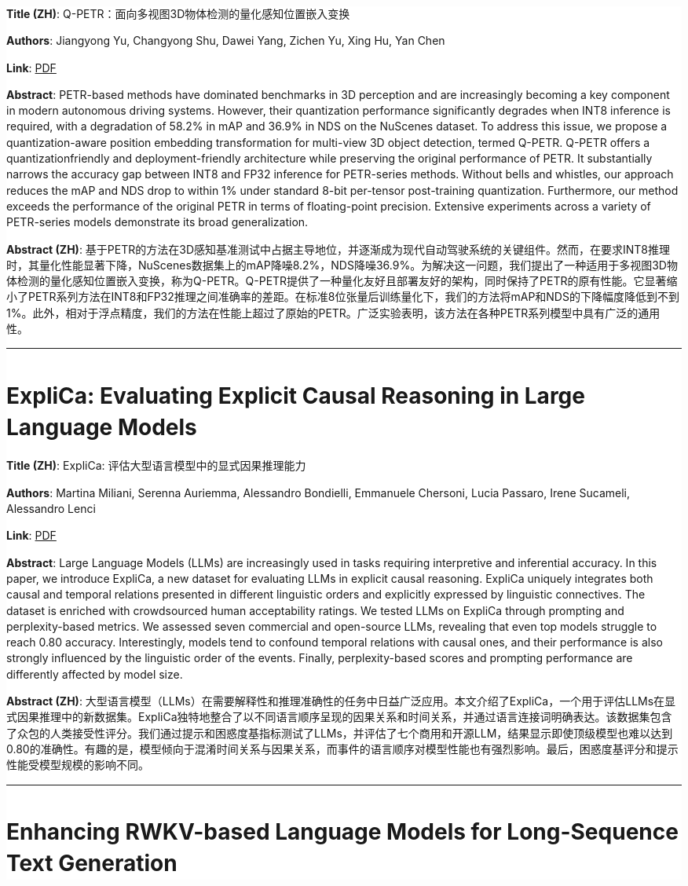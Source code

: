 **Title (ZH)**: Q-PETR：面向多视图3D物体检测的量化感知位置嵌入变换 

**Authors**: Jiangyong Yu, Changyong Shu, Dawei Yang, Zichen Yu, Xing Hu, Yan Chen  

**Link**: [PDF](https://arxiv.org/pdf/2502.15488)  

**Abstract**: PETR-based methods have dominated benchmarks in 3D perception and are increasingly becoming a key component in modern autonomous driving systems. However, their quantization performance significantly degrades when INT8 inference is required, with a degradation of 58.2% in mAP and 36.9% in NDS on the NuScenes dataset. To address this issue, we propose a quantization-aware position embedding transformation for multi-view 3D object detection, termed Q-PETR. Q-PETR offers a quantizationfriendly and deployment-friendly architecture while preserving the original performance of PETR. It substantially narrows the accuracy gap between INT8 and FP32 inference for PETR-series methods. Without bells and whistles, our approach reduces the mAP and NDS drop to within 1% under standard 8-bit per-tensor post-training quantization. Furthermore, our method exceeds the performance of the original PETR in terms of floating-point precision. Extensive experiments across a variety of PETR-series models demonstrate its broad generalization. 

**Abstract (ZH)**: 基于PETR的方法在3D感知基准测试中占据主导地位，并逐渐成为现代自动驾驶系统的关键组件。然而，在要求INT8推理时，其量化性能显著下降，NuScenes数据集上的mAP降噪8.2%，NDS降噪36.9%。为解决这一问题，我们提出了一种适用于多视图3D物体检测的量化感知位置嵌入变换，称为Q-PETR。Q-PETR提供了一种量化友好且部署友好的架构，同时保持了PETR的原有性能。它显著缩小了PETR系列方法在INT8和FP32推理之间准确率的差距。在标准8位张量后训练量化下，我们的方法将mAP和NDS的下降幅度降低到不到1%。此外，相对于浮点精度，我们的方法在性能上超过了原始的PETR。广泛实验表明，该方法在各种PETR系列模型中具有广泛的通用性。 

---
# ExpliCa: Evaluating Explicit Causal Reasoning in Large Language Models 

**Title (ZH)**: ExpliCa: 评估大型语言模型中的显式因果推理能力 

**Authors**: Martina Miliani, Serenna Auriemma, Alessandro Bondielli, Emmanuele Chersoni, Lucia Passaro, Irene Sucameli, Alessandro Lenci  

**Link**: [PDF](https://arxiv.org/pdf/2502.15487)  

**Abstract**: Large Language Models (LLMs) are increasingly used in tasks requiring interpretive and inferential accuracy. In this paper, we introduce ExpliCa, a new dataset for evaluating LLMs in explicit causal reasoning. ExpliCa uniquely integrates both causal and temporal relations presented in different linguistic orders and explicitly expressed by linguistic connectives. The dataset is enriched with crowdsourced human acceptability ratings. We tested LLMs on ExpliCa through prompting and perplexity-based metrics. We assessed seven commercial and open-source LLMs, revealing that even top models struggle to reach 0.80 accuracy. Interestingly, models tend to confound temporal relations with causal ones, and their performance is also strongly influenced by the linguistic order of the events. Finally, perplexity-based scores and prompting performance are differently affected by model size. 

**Abstract (ZH)**: 大型语言模型（LLMs）在需要解释性和推理准确性的任务中日益广泛应用。本文介绍了ExpliCa，一个用于评估LLMs在显式因果推理中的新数据集。ExpliCa独特地整合了以不同语言顺序呈现的因果关系和时间关系，并通过语言连接词明确表达。该数据集包含了众包的人类接受性评分。我们通过提示和困惑度基指标测试了LLMs，并评估了七个商用和开源LLM，结果显示即使顶级模型也难以达到0.80的准确性。有趣的是，模型倾向于混淆时间关系与因果关系，而事件的语言顺序对模型性能也有强烈影响。最后，困惑度基评分和提示性能受模型规模的影响不同。 

---
# Enhancing RWKV-based Language Models for Long-Sequence Text Generation 
